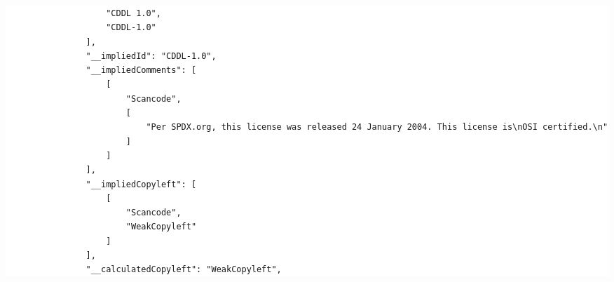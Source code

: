                         "CDDL 1.0",
                        "CDDL-1.0"
                    ],
                    "__impliedId": "CDDL-1.0",
                    "__impliedComments": [
                        [
                            "Scancode",
                            [
                                "Per SPDX.org, this license was released 24 January 2004. This license is\nOSI certified.\n"
                            ]
                        ]
                    ],
                    "__impliedCopyleft": [
                        [
                            "Scancode",
                            "WeakCopyleft"
                        ]
                    ],
                    "__calculatedCopyleft": "WeakCopyleft",